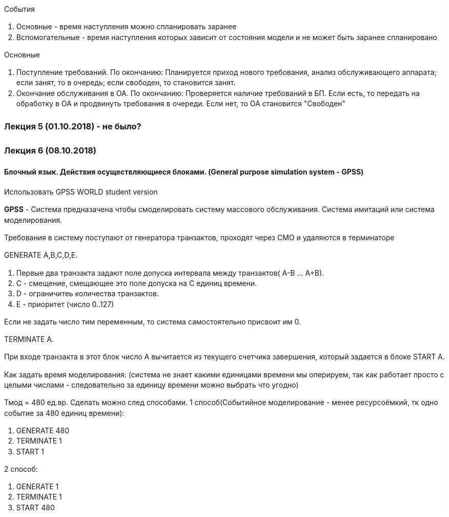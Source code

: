 События

1. Основные - время наступления можно спланировать заранее
2. Вспомогательные - время наступления которых зависит от состояния модели и не может быть заранее спланировано

Основные

1. Поступление требований. По окончанию: Планируется приход нового требования, анализ обслуживающего аппарата; если занят, то в очередь; если свободен, то становится занят.
2. Окончание обслуживания в ОА. По окончанию: Проверяется наличие требований в БП. Если есть, то передать на обработку в ОА и продвинуть требования в очереди. Если нет, то ОА становится "Свободен"

### Лекция 5 (01.10.2018) - не было?


### Лекция 6 (08.10.2018)
#### Блочный язык. Действия осуществляющиеся блоками. (General purpose simulation system - GPSS)

Использовать GPSS WORLD student version

__GPSS__ - Система предназачена чтобы смоделировать систему массового обслуживания. Система имитаций или система моделирования. 

Требования в систему поступают от генератора транзактов, проходят через СМО и удаляются в терминаторе

GENERATE A,B,C,D,E. 

  1. Первые два транзакта задают поле допуска интервала между транзактов( А-В ... А+В). 
  2. С - смещение, смещающее это поле допуска на С единиц времени. 
  3. D - ограничитеь количества транзактов. 
  4. Е - приоритет (число 0..127)

Если не задать число тим переменным, то система самостоятельно присвоит им 0. 

TERMINATE A. 

При входе транзакта в этот блок число А вычитается из текущего счетчика завершения, который задается в блоке START A. 

Как задать время моделирования: (система не знает какими единицами времени мы оперируем, так как работает просто с целыми числами - следовательно за единицу времени можно выбрать что угодно)

Тмод = 480 ед.вр. Сделать можно след способами. 1 способ(Событийное моделирование - менее ресурсоёмкий, тк одно событие за 480 единиц времени):

  1. GENERATE 480
  2. TERMINATE 1
  3. START 1
  
2 способ: 
  
  1. GENERATE 1
  2. TERMINATE 1
  3. START 480
